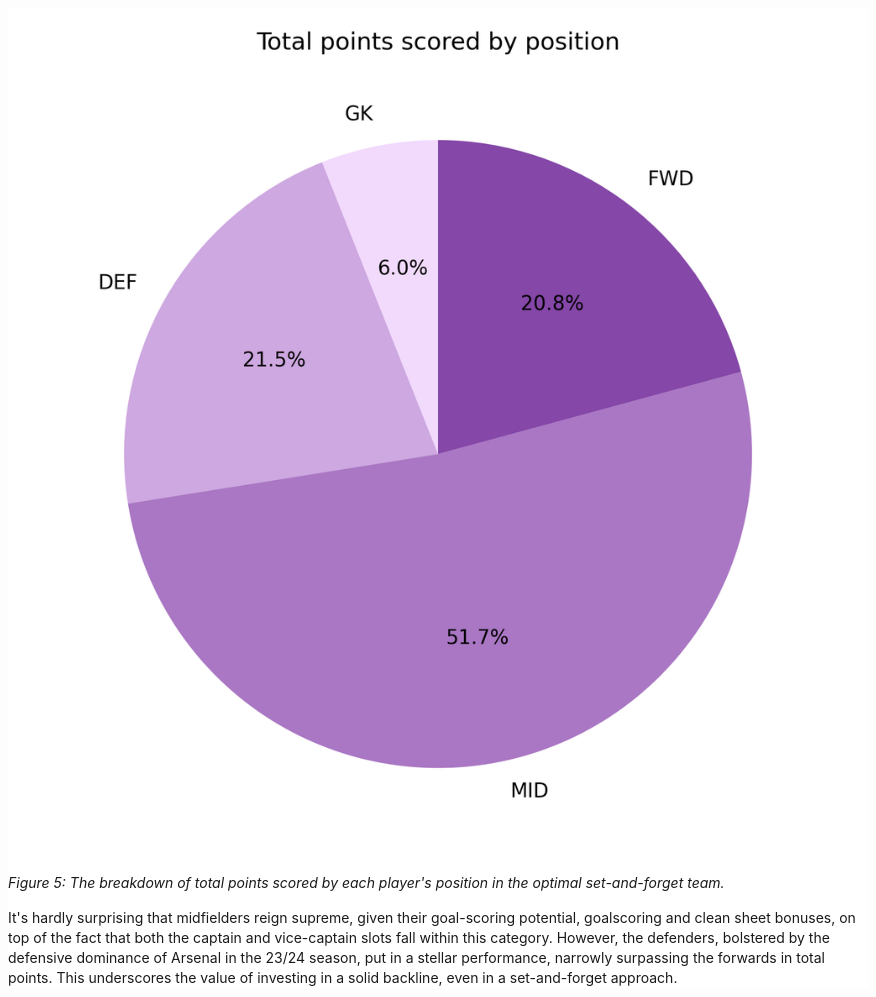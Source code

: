 ![image](/assets/img/lazy-managers-guide-to-fpl-success-202324/set_and_forget_total_points_by_position.png)
_Figure 5: The breakdown of total points scored by each player's position in the optimal set-and-forget team._

It's hardly surprising that midfielders reign supreme, given their goal-scoring potential, goalscoring and clean sheet bonuses, on top of the fact that both the captain and vice-captain slots fall within this category. However, the defenders, bolstered by the defensive dominance of Arsenal in the 23/24 season, put in a stellar performance, narrowly surpassing the forwards in total points. This underscores the value of investing in a solid backline, even in a set-and-forget approach.
